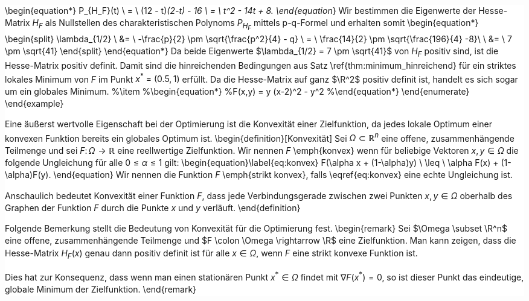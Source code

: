 \begin{equation*}
P_{H_F}(t) \ = \ (12 - t)*(2-t) - 16 \ = \ t^2 - 14t + 8.
\end{equation*}
Wir bestimmen die Eigenwerte der Hesse-Matrix $H_F$ als Nullstellen des charakteristischen Polynoms $P_{H_F}$ mittels p-q-Formel und erhalten somit
\begin{equation*}
\begin{split}
\lambda_{1/2} \ &= \ -\frac{p}{2} \pm \sqrt{\frac{p^2}{4} - q} \ = \ \frac{14}{2} \pm \sqrt{\frac{196}{4} -8}\\
\ &= \  7 \pm \sqrt{41}
\end{split}
\end{equation*}
Da beide Eigenwerte $\lambda_{1/2} = 7 \pm \sqrt{41}$ von $H_F$ positiv sind, ist die Hesse-Matrix positiv definit.
Damit sind die hinreichenden Bedingungen aus Satz \ref{thm:minimum_hinreichend} für ein striktes lokales Minimum von $F$ im Punkt $x^* \ = \ (0.5, 1)$ erfüllt.
Da die Hesse-Matrix auf ganz $\R^2$ positiv definit ist, handelt es sich sogar um ein globales Minimum.
%\item 
%\begin{equation*}
%F(x,y) = y (x-2)^2 - y^2
%\end{equation*}
\end{enumerate}
\end{example}

Eine äußerst wertvolle Eigenschaft bei der Optimierung ist die Konvexität einer Zielfunktion, da jedes lokale Optimum einer konvexen Funktion bereits ein globales Optimum ist.
\begin{definition}[Konvexität]
Sei $\Omega \subset \mathbb{R}^n$ eine offene, zusammenhängende Teilmenge und sei $F \colon \Omega \rightarrow \mathbb{R}$ eine reellwertige Zielfunktion. 
Wir nennen $F$ \emph{konvex} wenn für beliebige Vektoren $x,y \in \Omega$ die folgende Ungleichung für alle $0 \leq \alpha \leq 1$ gilt:
\begin{equation}\label{eq:konvex}
F(\alpha x + (1-\alpha)y) \ \leq \ \alpha F(x) + (1-\alpha)F(y).
\end{equation}
Wir nennen die Funktion $F$ \emph{strikt konvex}, falls \eqref{eq:konvex} eine echte Ungleichung ist.

Anschaulich bedeutet Konvexität einer Funktion $F$, dass jede Verbindungsgerade zwischen zwei Punkten $x,y \in \Omega$ oberhalb des Graphen der Funktion $F$ durch die Punkte $x$ und $y$ verläuft.
\end{definition}

Folgende Bemerkung stellt die Bedeutung von Konvexität für die Optimierung fest.
\begin{remark}
Sei $\Omega \subset \R^n$ eine offene, zusammenhängende Teilmenge und $F \colon \Omega \rightarrow \R$ eine Zielfunktion.
Man kann zeigen, dass die Hesse-Matrix $H_F(x)$ genau dann positiv definit ist für alle $x\in \Omega$, wenn $F$ eine strikt konvexe Funktion ist.

Dies hat zur Konsequenz, dass wenn man einen stationären Punkt $x^* \in \Omega$ findet mit $\nabla F(x^*) = 0$, so ist dieser Punkt das eindeutige, globale Minimum der Zielfunktion.
\end{remark}
